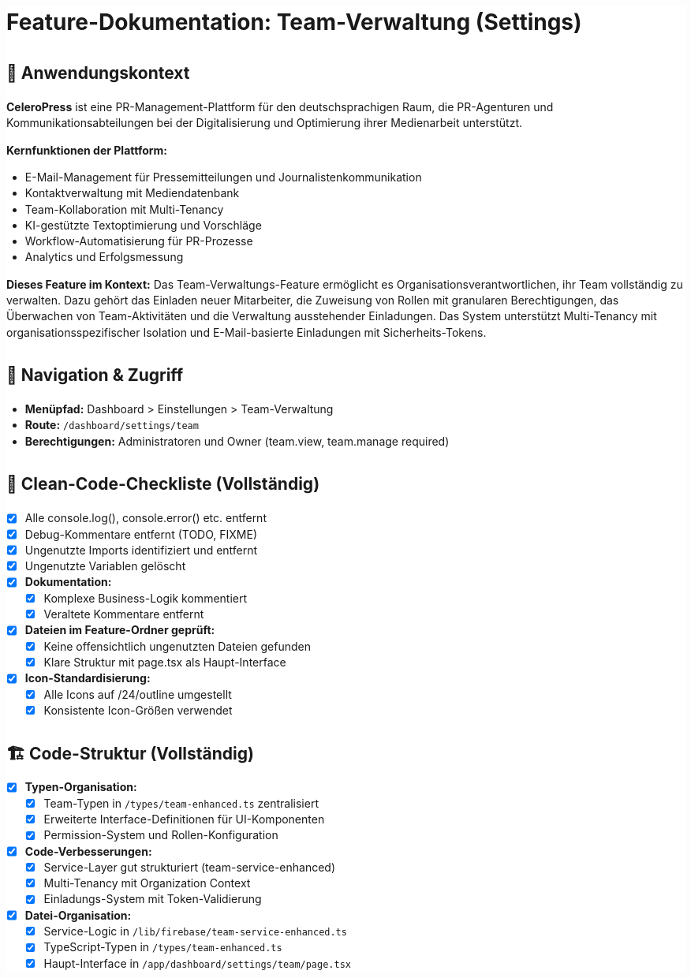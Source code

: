 # Feature-Dokumentation: Team-Verwaltung (Settings)

## 🎯 Anwendungskontext

**CeleroPress** ist eine PR-Management-Plattform für den deutschsprachigen Raum, die PR-Agenturen und Kommunikationsabteilungen bei der Digitalisierung und Optimierung ihrer Medienarbeit unterstützt.

**Kernfunktionen der Plattform:**
- E-Mail-Management für Pressemitteilungen und Journalistenkommunikation
- Kontaktverwaltung mit Mediendatenbank
- Team-Kollaboration mit Multi-Tenancy
- KI-gestützte Textoptimierung und Vorschläge
- Workflow-Automatisierung für PR-Prozesse
- Analytics und Erfolgsmessung

**Dieses Feature im Kontext:**
Das Team-Verwaltungs-Feature ermöglicht es Organisationsverantwortlichen, ihr Team vollständig zu verwalten. Dazu gehört das Einladen neuer Mitarbeiter, die Zuweisung von Rollen mit granularen Berechtigungen, das Überwachen von Team-Aktivitäten und die Verwaltung ausstehender Einladungen. Das System unterstützt Multi-Tenancy mit organisationsspezifischer Isolation und E-Mail-basierte Einladungen mit Sicherheits-Tokens.

## 📍 Navigation & Zugriff
- **Menüpfad:** Dashboard > Einstellungen > Team-Verwaltung
- **Route:** `/dashboard/settings/team`
- **Berechtigungen:** Administratoren und Owner (team.view, team.manage required)

## 🧹 Clean-Code-Checkliste (Vollständig)
- [x] Alle console.log(), console.error() etc. entfernt
- [x] Debug-Kommentare entfernt (TODO, FIXME)
- [x] Ungenutzte Imports identifiziert und entfernt
- [x] Ungenutzte Variablen gelöscht
- [x] **Dokumentation:**
  - [x] Komplexe Business-Logik kommentiert
  - [x] Veraltete Kommentare entfernt
- [x] **Dateien im Feature-Ordner geprüft:**
  - [x] Keine offensichtlich ungenutzten Dateien gefunden
  - [x] Klare Struktur mit page.tsx als Haupt-Interface
- [x] **Icon-Standardisierung:**
  - [x] Alle Icons auf /24/outline umgestellt
  - [x] Konsistente Icon-Größen verwendet

## 🏗️ Code-Struktur (Vollständig)
- [x] **Typen-Organisation:**
  - [x] Team-Typen in `/types/team-enhanced.ts` zentralisiert
  - [x] Erweiterte Interface-Definitionen für UI-Komponenten
  - [x] Permission-System und Rollen-Konfiguration
- [x] **Code-Verbesserungen:**
  - [x] Service-Layer gut strukturiert (team-service-enhanced)
  - [x] Multi-Tenancy mit Organization Context
  - [x] Einladungs-System mit Token-Validierung
- [x] **Datei-Organisation:**
  - [x] Service-Logic in `/lib/firebase/team-service-enhanced.ts`
  - [x] TypeScript-Typen in `/types/team-enhanced.ts`
  - [x] Haupt-Interface in `/app/dashboard/settings/team/page.tsx`
